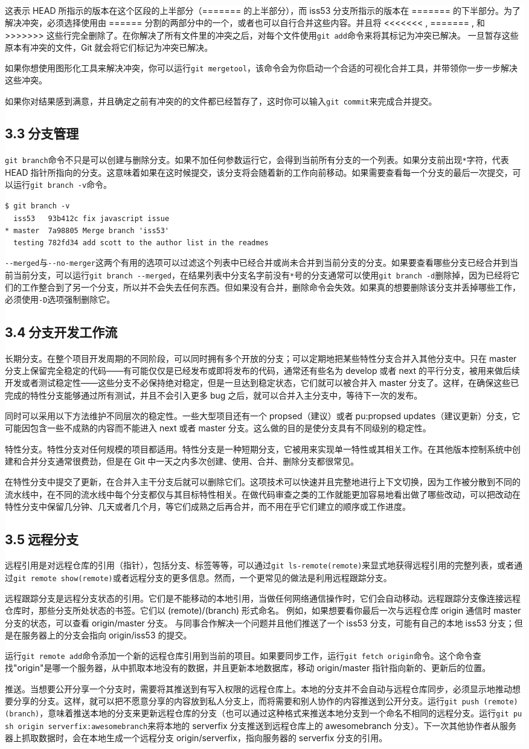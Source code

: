 这表示 HEAD 所指示的版本在这个区段的上半部分（======= 的上半部分），而 iss53 分支所指示的版本在 ======= 的下半部分。为了解决冲突，必须选择使用由 ====== 分割的两部分中的一个，或者也可以自行合并这些内容。并且将 <<<<<<< , ======= , 和 >>>>>>> 这些行完全删除了。在你解决了所有文件里的冲突之后，对每个文件使用`git add`命令来将其标记为冲突已解决。 一旦暂存这些原本有冲突的文件，Git 就会将它们标记为冲突已解决。

如果你想使用图形化工具来解决冲突，你可以运行`git mergetool`，该命令会为你启动一个合适的可视化合并工具，并带领你一步一步解决这些冲突。

如果你对结果感到满意，并且确定之前有冲突的的文件都已经暂存了，这时你可以输入`git commit`来完成合并提交。

## 3.3 分支管理

`git branch`命令不只是可以创建与删除分支。如果不加任何参数运行它，会得到当前所有分支的一个列表。如果分支前出现`*`字符，代表 HEAD 指针所指向的分支。这意味着如果在这时候提交，该分支将会随着新的工作向前移动。如果需要查看每一个分支的最后一次提交，可以运行`git branch -v`命令。

```shell
$ git branch -v
  iss53   93b412c fix javascript issue
* master  7a98805 Merge branch 'iss53'
  testing 782fd34 add scott to the author list in the readmes
```

`--merged`与`--no-merger`这两个有用的选项可以过滤这个列表中已经合并或尚未合并到当前分支的分支。如果要查看哪些分支已经合并到当前当前分支，可以运行`git branch --merged`，在结果列表中分支名字前没有`*`号的分支通常可以使用`git branch -d`删除掉，因为已经将它们的工作整合到了另一个分支，所以并不会失去任何东西。但如果没有合并，删除命令会失效。如果真的想要删除该分支并丢掉哪些工作，必须使用`-D`选项强制删除它。

## 3.4 分支开发工作流

长期分支。在整个项目开发周期的不同阶段，可以同时拥有多个开放的分支；可以定期地把某些特性分支合并入其他分支中。只在 master 分支上保留完全稳定的代码——有可能仅仅是已经发布或即将发布的代码，通常还有些名为 develop 或者 next 的平行分支，被用来做后续开发或者测试稳定性——这些分支不必保持绝对稳定，但是一旦达到稳定状态，它们就可以被合并入 master 分支了。这样，在确保这些已完成的特性分支能够通过所有测试，并且不会引入更多 bug 之后，就可以合并入主分支中，等待下一次的发布。

同时可以采用以下方法维护不同层次的稳定性。一些大型项目还有一个 propsed（建议）或者 pu:propsed updates（建议更新）分支，它可能因包含一些不成熟的内容而不能进入 next 或者 master 分支。这么做的目的是使分支具有不同级别的稳定性。

特性分支。特性分支对任何规模的项目都适用。特性分支是一种短期分支，它被用来实现单一特性或其相关工作。在其他版本控制系统中创建和合并分支通常很费劲，但是在 Git 中一天之内多次创建、使用、合并、删除分支都很常见。

在特性分支中提交了更新，在合并入主干分支后就可以删除它们。这项技术可以快速并且完整地进行上下文切换，因为工作被分散到不同的流水线中，在不同的流水线中每个分支都仅与其目标特性相关。在做代码审查之类的工作就能更加容易地看出做了哪些改动，可以把改动在特性分支中保留几分钟、几天或者几个月，等它们成熟之后再合并，而不用在乎它们建立的顺序或工作进度。

## 3.5 远程分支

远程引用是对远程仓库的引用（指针），包括分支、标签等等，可以通过`git ls-remote(remote)`来显式地获得远程引用的完整列表，或者通过`git remote show(remote)`或者远程分支的更多信息。然而，一个更常见的做法是利用远程跟踪分支。

远程跟踪分支是远程分支状态的引用。它们是不能移动的本地引用，当做任何网络通信操作时，它们会自动移动。远程跟踪分支像连接远程仓库时，那些分支所处状态的书签。它们以 (remote)/(branch) 形式命名。 例如，如果想要看你最后一次与远程仓库 origin 通信时 master 分支的状态，可以查看 origin/master 分支。 与同事合作解决一个问题并且他们推送了一个 iss53 分支，可能有自己的本地 iss53 分支；但是在服务器上的分支会指向 origin/iss53 的提交。

运行`git remote add`命令添加一个新的远程仓库引用到当前的项目。如果要同步工作，运行`git fetch origin`命令。这个命令查找"origin"是哪一个服务器，从中抓取本地没有的数据，并且更新本地数据库，移动 origin/master 指针指向新的、更新后的位置。

推送。当想要公开分享一个分支时，需要将其推送到有写入权限的远程仓库上。本地的分支并不会自动与远程仓库同步，必须显示地推动想要分享的分支。这样，就可以把不愿意分享的内容放到私人分支上，而将需要和别人协作的内容推送到公开分支。运行`git push (remote) (branch)`，意味着推送本地的分支来更新远程仓库的分支（也可以通过这种格式来推送本地分支到一个命名不相同的远程分支。运行`git push origin serverfix:awesomebranch`来将本地的 serverfix 分支推送到远程仓库上的 awesomebranch 分支）。下一次其他协作者从服务器上抓取数据时，会在本地生成一个远程分支 origin/serverfix，指向服务器的 serverfix 分支的引用。
